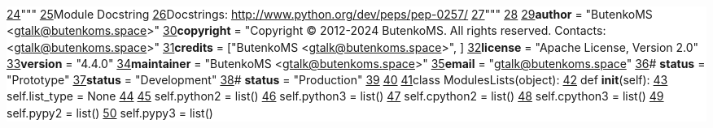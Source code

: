 </span><span id="L-24"><a href="#L-24"><span class="linenos"> 24</span></a><span class="sd">&quot;&quot;&quot;</span>
</span><span id="L-25"><a href="#L-25"><span class="linenos"> 25</span></a><span class="sd">Module Docstring</span>
</span><span id="L-26"><a href="#L-26"><span class="linenos"> 26</span></a><span class="sd">Docstrings: http://www.python.org/dev/peps/pep-0257/</span>
</span><span id="L-27"><a href="#L-27"><span class="linenos"> 27</span></a><span class="sd">&quot;&quot;&quot;</span>
</span><span id="L-28"><a href="#L-28"><span class="linenos"> 28</span></a>
</span><span id="L-29"><a href="#L-29"><span class="linenos"> 29</span></a><span class="n">__author__</span> <span class="o">=</span> <span class="s2">&quot;ButenkoMS &lt;gtalk@butenkoms.space&gt;&quot;</span>
</span><span id="L-30"><a href="#L-30"><span class="linenos"> 30</span></a><span class="n">__copyright__</span> <span class="o">=</span> <span class="s2">&quot;Copyright © 2012-2024 ButenkoMS. All rights reserved. Contacts: &lt;gtalk@butenkoms.space&gt;&quot;</span>
</span><span id="L-31"><a href="#L-31"><span class="linenos"> 31</span></a><span class="n">__credits__</span> <span class="o">=</span> <span class="p">[</span><span class="s2">&quot;ButenkoMS &lt;gtalk@butenkoms.space&gt;&quot;</span><span class="p">,</span> <span class="p">]</span>
</span><span id="L-32"><a href="#L-32"><span class="linenos"> 32</span></a><span class="n">__license__</span> <span class="o">=</span> <span class="s2">&quot;Apache License, Version 2.0&quot;</span>
</span><span id="L-33"><a href="#L-33"><span class="linenos"> 33</span></a><span class="n">__version__</span> <span class="o">=</span> <span class="s2">&quot;4.4.0&quot;</span>
</span><span id="L-34"><a href="#L-34"><span class="linenos"> 34</span></a><span class="n">__maintainer__</span> <span class="o">=</span> <span class="s2">&quot;ButenkoMS &lt;gtalk@butenkoms.space&gt;&quot;</span>
</span><span id="L-35"><a href="#L-35"><span class="linenos"> 35</span></a><span class="n">__email__</span> <span class="o">=</span> <span class="s2">&quot;gtalk@butenkoms.space&quot;</span>
</span><span id="L-36"><a href="#L-36"><span class="linenos"> 36</span></a><span class="c1"># __status__ = &quot;Prototype&quot;</span>
</span><span id="L-37"><a href="#L-37"><span class="linenos"> 37</span></a><span class="n">__status__</span> <span class="o">=</span> <span class="s2">&quot;Development&quot;</span>
</span><span id="L-38"><a href="#L-38"><span class="linenos"> 38</span></a><span class="c1"># __status__ = &quot;Production&quot;</span>
</span><span id="L-39"><a href="#L-39"><span class="linenos"> 39</span></a>
</span><span id="L-40"><a href="#L-40"><span class="linenos"> 40</span></a>
</span><span id="L-41"><a href="#L-41"><span class="linenos"> 41</span></a><span class="k">class</span> <span class="nc">ModulesLists</span><span class="p">(</span><span class="nb">object</span><span class="p">):</span>
</span><span id="L-42"><a href="#L-42"><span class="linenos"> 42</span></a>    <span class="k">def</span> <span class="fm">__init__</span><span class="p">(</span><span class="bp">self</span><span class="p">):</span>
</span><span id="L-43"><a href="#L-43"><span class="linenos"> 43</span></a>        <span class="bp">self</span><span class="o">.</span><span class="n">list_type</span> <span class="o">=</span> <span class="kc">None</span>
</span><span id="L-44"><a href="#L-44"><span class="linenos"> 44</span></a>
</span><span id="L-45"><a href="#L-45"><span class="linenos"> 45</span></a>        <span class="bp">self</span><span class="o">.</span><span class="n">python2</span> <span class="o">=</span> <span class="nb">list</span><span class="p">()</span>
</span><span id="L-46"><a href="#L-46"><span class="linenos"> 46</span></a>        <span class="bp">self</span><span class="o">.</span><span class="n">python3</span> <span class="o">=</span> <span class="nb">list</span><span class="p">()</span>
</span><span id="L-47"><a href="#L-47"><span class="linenos"> 47</span></a>        <span class="bp">self</span><span class="o">.</span><span class="n">cpython2</span> <span class="o">=</span> <span class="nb">list</span><span class="p">()</span>
</span><span id="L-48"><a href="#L-48"><span class="linenos"> 48</span></a>        <span class="bp">self</span><span class="o">.</span><span class="n">cpython3</span> <span class="o">=</span> <span class="nb">list</span><span class="p">()</span>
</span><span id="L-49"><a href="#L-49"><span class="linenos"> 49</span></a>        <span class="bp">self</span><span class="o">.</span><span class="n">pypy2</span> <span class="o">=</span> <span class="nb">list</span><span class="p">()</span>
</span><span id="L-50"><a href="#L-50"><span class="linenos"> 50</span></a>        <span class="bp">self</span><span class="o">.</span><span class="n">pypy3</span> <span class="o">=</span> <span class="nb">list</span><span class="p">()</span>